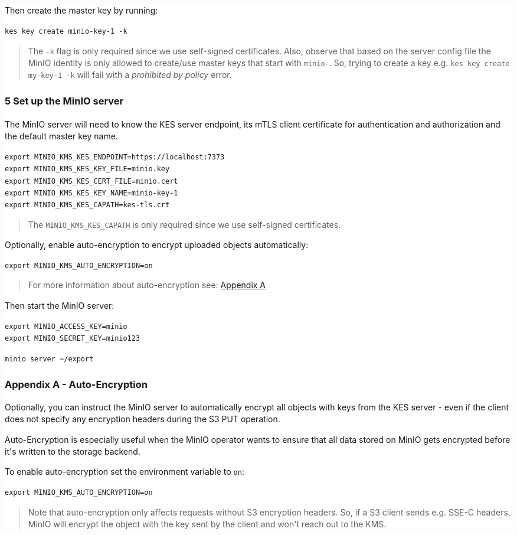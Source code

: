 Then create the master key by running:
```
kes key create minio-key-1 -k
```
> The `-k` flag is only required since we use self-signed certificates.
> Also, observe that based on the server config file the MinIO identity
> is only allowed to create/use master keys that start with `minio-`.
> So, trying to create a key e.g. `kes key create my-key-1 -k` will
> fail with a *prohibited by policy* error.

### 5 Set up the MinIO server

The MinIO server will need to know the KES server endpoint, its mTLS client certificate
for authentication and authorization and the default master key name. 

```
export MINIO_KMS_KES_ENDPOINT=https://localhost:7373
export MINIO_KMS_KES_KEY_FILE=minio.key
export MINIO_KMS_KES_CERT_FILE=minio.cert
export MINIO_KMS_KES_KEY_NAME=minio-key-1
export MINIO_KMS_KES_CAPATH=kes-tls.crt
```
> The `MINIO_KMS_KES_CAPATH` is only required since we use self-signed certificates.

Optionally, enable auto-encryption to encrypt uploaded objects automatically:
```
export MINIO_KMS_AUTO_ENCRYPTION=on
```
> For more information about auto-encryption see: [Appendix A](#appendix-a---auto-encryption)

Then start the MinIO server:

```
export MINIO_ACCESS_KEY=minio
export MINIO_SECRET_KEY=minio123
```

```
minio server ~/export
```

### Appendix A - Auto-Encryption

Optionally, you can instruct the MinIO server to automatically encrypt all objects with keys from the KES
server - even if the client does not specify any encryption headers during the S3 PUT operation.

Auto-Encryption is especially useful when the MinIO operator wants to ensure that all data stored on MinIO
gets encrypted before it's written to the storage backend.

To enable auto-encryption set the environment variable to `on`:
```
export MINIO_KMS_AUTO_ENCRYPTION=on
```

> Note that auto-encryption only affects requests without S3 encryption headers. So, if a S3 client sends
> e.g. SSE-C headers, MinIO will encrypt the object with the key sent by the client and won't reach out to
> the KMS.
